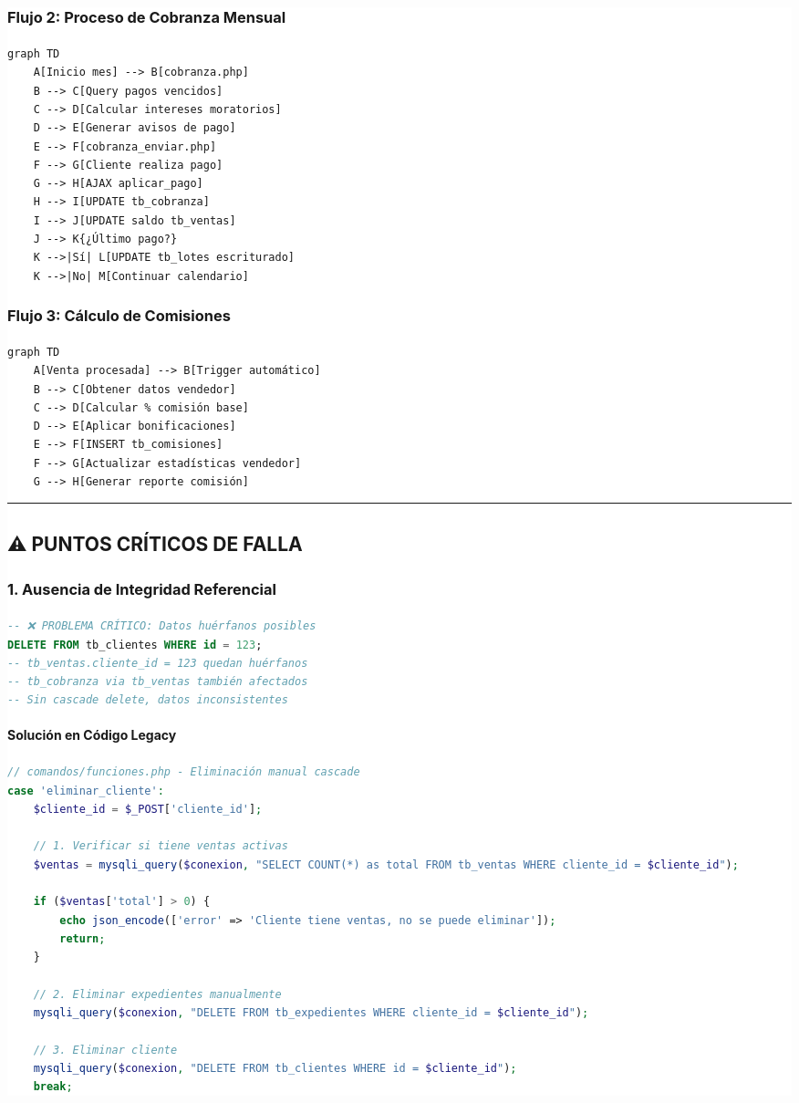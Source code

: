 ### Flujo 2: Proceso de Cobranza Mensual
```mermaid
graph TD
    A[Inicio mes] --> B[cobranza.php]
    B --> C[Query pagos vencidos]
    C --> D[Calcular intereses moratorios]
    D --> E[Generar avisos de pago]
    E --> F[cobranza_enviar.php]
    F --> G[Cliente realiza pago]
    G --> H[AJAX aplicar_pago]
    H --> I[UPDATE tb_cobranza]
    I --> J[UPDATE saldo tb_ventas]
    J --> K{¿Último pago?}
    K -->|Sí| L[UPDATE tb_lotes escriturado]
    K -->|No| M[Continuar calendario]
```

### Flujo 3: Cálculo de Comisiones
```mermaid
graph TD
    A[Venta procesada] --> B[Trigger automático]
    B --> C[Obtener datos vendedor]
    C --> D[Calcular % comisión base]
    D --> E[Aplicar bonificaciones]
    E --> F[INSERT tb_comisiones]
    F --> G[Actualizar estadísticas vendedor]
    G --> H[Generar reporte comisión]
```

---

## ⚠️ PUNTOS CRÍTICOS DE FALLA

### 1. Ausencia de Integridad Referencial
```sql
-- ❌ PROBLEMA CRÍTICO: Datos huérfanos posibles
DELETE FROM tb_clientes WHERE id = 123;
-- tb_ventas.cliente_id = 123 quedan huérfanos
-- tb_cobranza via tb_ventas también afectados
-- Sin cascade delete, datos inconsistentes
```

#### Solución en Código Legacy
```php
// comandos/funciones.php - Eliminación manual cascade
case 'eliminar_cliente':
    $cliente_id = $_POST['cliente_id'];
    
    // 1. Verificar si tiene ventas activas
    $ventas = mysqli_query($conexion, "SELECT COUNT(*) as total FROM tb_ventas WHERE cliente_id = $cliente_id");
    
    if ($ventas['total'] > 0) {
        echo json_encode(['error' => 'Cliente tiene ventas, no se puede eliminar']);
        return;
    }
    
    // 2. Eliminar expedientes manualmente
    mysqli_query($conexion, "DELETE FROM tb_expedientes WHERE cliente_id = $cliente_id");
    
    // 3. Eliminar cliente
    mysqli_query($conexion, "DELETE FROM tb_clientes WHERE id = $cliente_id");
    break;
```